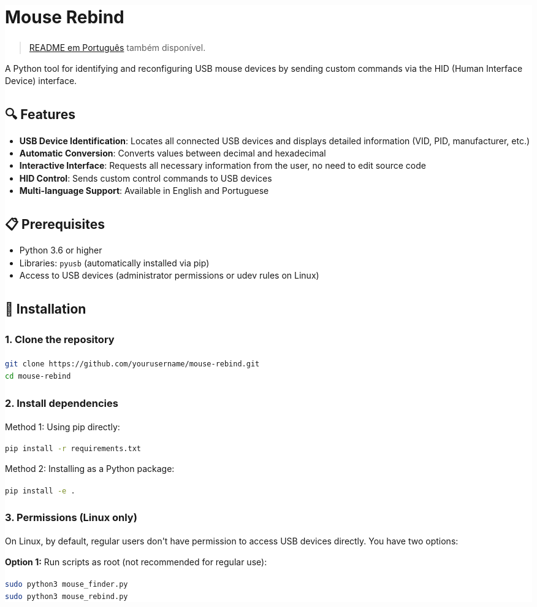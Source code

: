 # Mouse Rebind

> [README em Português](README.pt-BR.md) também disponível.

A Python tool for identifying and reconfiguring USB mouse devices by sending custom commands via the HID (Human Interface Device) interface.

## 🔍 Features

- **USB Device Identification**: Locates all connected USB devices and displays detailed information (VID, PID, manufacturer, etc.)
- **Automatic Conversion**: Converts values between decimal and hexadecimal
- **Interactive Interface**: Requests all necessary information from the user, no need to edit source code
- **HID Control**: Sends custom control commands to USB devices
- **Multi-language Support**: Available in English and Portuguese

## 📋 Prerequisites

- Python 3.6 or higher
- Libraries: `pyusb` (automatically installed via pip)
- Access to USB devices (administrator permissions or udev rules on Linux)

## 🚀 Installation

### 1. Clone the repository

```bash
git clone https://github.com/yourusername/mouse-rebind.git
cd mouse-rebind
```

### 2. Install dependencies

Method 1: Using pip directly:
```bash
pip install -r requirements.txt
```

Method 2: Installing as a Python package:
```bash
pip install -e .
```

### 3. Permissions (Linux only)

On Linux, by default, regular users don't have permission to access USB devices directly. You have two options:

**Option 1:** Run scripts as root (not recommended for regular use):
```bash
sudo python3 mouse_finder.py
sudo python3 mouse_rebind.py
```
